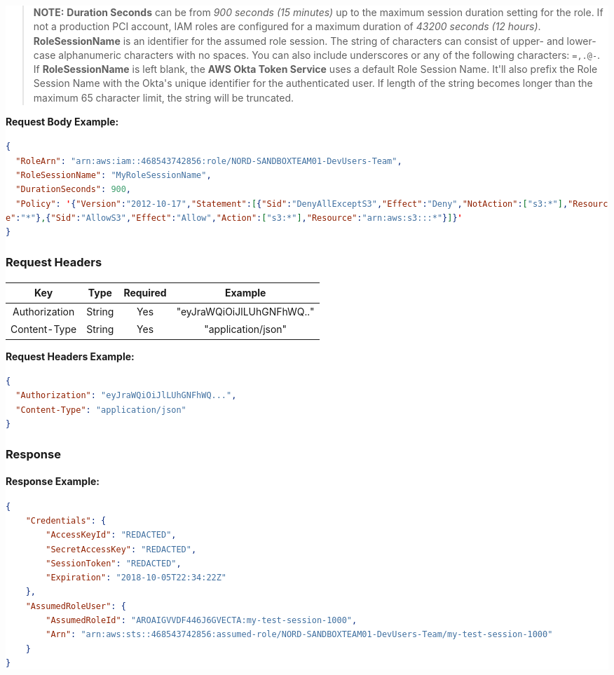 > **NOTE:** **Duration Seconds** can be from *900 seconds (15 minutes)* up to the maximum session duration setting for the role. If not a production PCI account, IAM roles are configured for a maximum duration of *43200 seconds (12 hours)*. **RoleSessionName** is an identifier for the assumed role session. The string of characters can consist of upper- and lower-case alphanumeric characters with no spaces. You can also include underscores or any of the following characters: `=,.@-`. If **RoleSessionName** is left blank, the **AWS Okta Token Service** uses a default Role Session Name. It'll also prefix the Role Session Name with the Okta's unique identifier for the authenticated user. If length of the string becomes longer than the maximum 65 character limit, the string will be truncated.

**Request Body Example:**

```json
{
  "RoleArn": "arn:aws:iam::468543742856:role/NORD-SANDBOXTEAM01-DevUsers-Team",
  "RoleSessionName": "MyRoleSessionName",
  "DurationSeconds": 900,
  "Policy": '{"Version":"2012-10-17","Statement":[{"Sid":"DenyAllExceptS3","Effect":"Deny","NotAction":["s3:*"],"Resource":"*"},{"Sid":"AllowS3","Effect":"Allow","Action":["s3:*"],"Resource":"arn:aws:s3:::*"}]}'
}
```

### Request Headers

| Key             | Type   | Required | Example                   |
| :-------------: | :----: | :------: | :-----------------------: |
| Authorization   | String | Yes      | "eyJraWQiOiJlLUhGNFhWQ.." |
| Content-Type    | String | Yes      | "application/json"        |

**Request Headers Example:**

```json
{
  "Authorization": "eyJraWQiOiJlLUhGNFhWQ...",
  "Content-Type": "application/json"
}
```

### Response

**Response Example:**

```json
{
    "Credentials": {
        "AccessKeyId": "REDACTED",
        "SecretAccessKey": "REDACTED",
        "SessionToken": "REDACTED",
        "Expiration": "2018-10-05T22:34:22Z"
    },
    "AssumedRoleUser": {
        "AssumedRoleId": "AROAIGVVDF446J6GVECTA:my-test-session-1000",
        "Arn": "arn:aws:sts::468543742856:assumed-role/NORD-SANDBOXTEAM01-DevUsers-Team/my-test-session-1000"
    }
}
```
